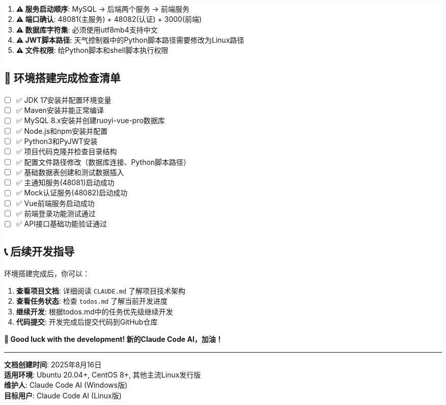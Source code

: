 1. **⚠️ 服务启动顺序**: MySQL → 后端两个服务 → 前端服务
2. **⚠️ 端口确认**: 48081(主服务) + 48082(认证) + 3000(前端)
3. **⚠️ 数据库字符集**: 必须使用utf8mb4支持中文
4. **⚠️ JWT脚本路径**: 天气控制器中的Python脚本路径需要修改为Linux路径
5. **⚠️ 文件权限**: 给Python脚本和shell脚本执行权限

## 🎉 环境搭建完成检查清单

- [ ] ✅ JDK 17安装并配置环境变量
- [ ] ✅ Maven安装并能正常编译
- [ ] ✅ MySQL 8.x安装并创建ruoyi-vue-pro数据库
- [ ] ✅ Node.js和npm安装并配置
- [ ] ✅ Python3和PyJWT安装
- [ ] ✅ 项目代码克隆并检查目录结构
- [ ] ✅ 配置文件路径修改（数据库连接、Python脚本路径）
- [ ] ✅ 基础数据表创建和测试数据插入
- [ ] ✅ 主通知服务(48081)启动成功
- [ ] ✅ Mock认证服务(48082)启动成功  
- [ ] ✅ Vue前端服务启动成功
- [ ] ✅ 前端登录功能测试通过
- [ ] ✅ API接口基础功能验证通过

## 📞 后续开发指导

环境搭建完成后，你可以：

1. **查看项目文档**: 详细阅读 `CLAUDE.md` 了解项目技术架构
2. **查看任务状态**: 检查 `todos.md` 了解当前开发进度
3. **继续开发**: 根据todos.md中的任务优先级继续开发
4. **代码提交**: 开发完成后提交代码到GitHub仓库

**🤖 Good luck with the development! 新的Claude Code AI，加油！**

---
**文档创建时间**: 2025年8月16日  
**适用环境**: Ubuntu 20.04+, CentOS 8+, 其他主流Linux发行版  
**维护人**: Claude Code AI (Windows版)  
**目标用户**: Claude Code AI (Linux版)